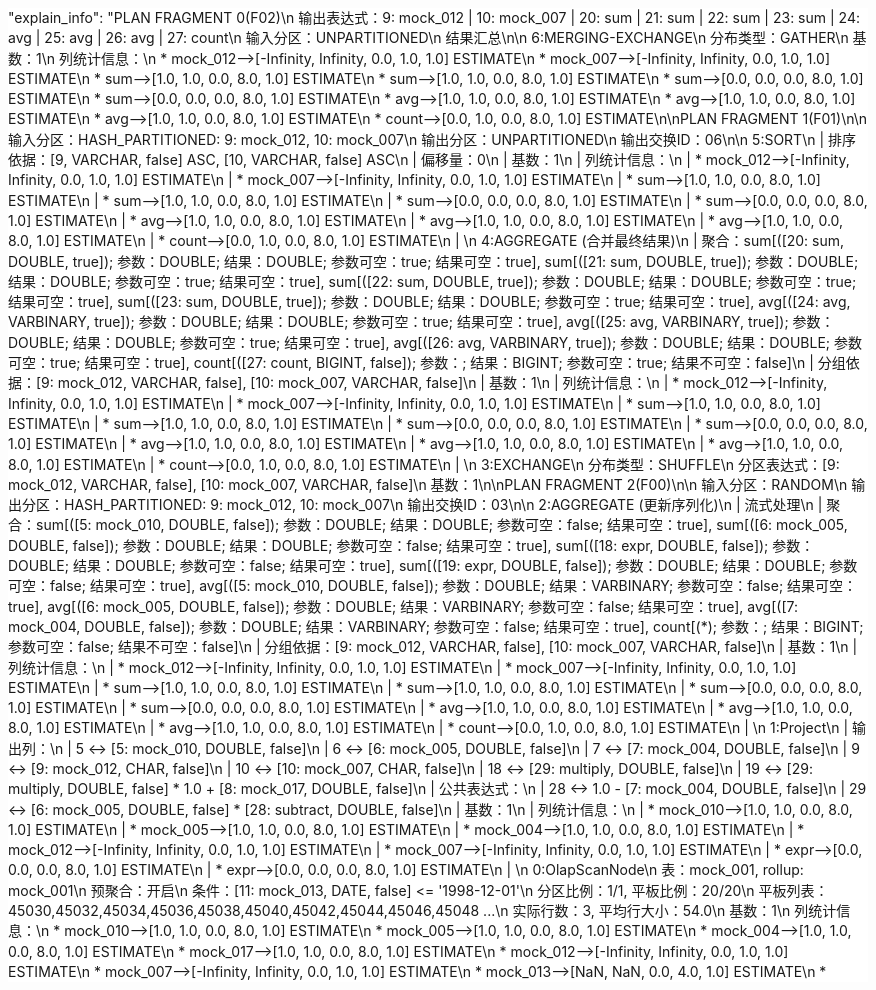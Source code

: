 "explain_info": "PLAN FRAGMENT 0(F02)\n  输出表达式：9: mock_012 | 10: mock_007 | 20: sum | 21: sum | 22: sum | 23: sum | 24: avg | 25: avg | 26: avg | 27: count\n  输入分区：UNPARTITIONED\n  结果汇总\n\n  6:MERGING-EXCHANGE\n     分布类型：GATHER\n     基数：1\n     列统计信息：\n     * mock_012-->[-Infinity, Infinity, 0.0, 1.0, 1.0] ESTIMATE\n     * mock_007-->[-Infinity, Infinity, 0.0, 1.0, 1.0] ESTIMATE\n     * sum-->[1.0, 1.0, 0.0, 8.0, 1.0] ESTIMATE\n     * sum-->[1.0, 1.0, 0.0, 8.0, 1.0] ESTIMATE\n     * sum-->[0.0, 0.0, 0.0, 8.0, 1.0] ESTIMATE\n     * sum-->[0.0, 0.0, 0.0, 8.0, 1.0] ESTIMATE\n     * avg-->[1.0, 1.0, 0.0, 8.0, 1.0] ESTIMATE\n     * avg-->[1.0, 1.0, 0.0, 8.0, 1.0] ESTIMATE\n     * avg-->[1.0, 1.0, 0.0, 8.0, 1.0] ESTIMATE\n     * count-->[0.0, 1.0, 0.0, 8.0, 1.0] ESTIMATE\n\nPLAN FRAGMENT 1(F01)\n\n  输入分区：HASH_PARTITIONED: 9: mock_012, 10: mock_007\n  输出分区：UNPARTITIONED\n  输出交换ID：06\n\n  5:SORT\n  |  排序依据：[9, VARCHAR, false] ASC, [10, VARCHAR, false] ASC\n  |  偏移量：0\n  |  基数：1\n  |  列统计信息：\n  |  * mock_012-->[-Infinity, Infinity, 0.0, 1.0, 1.0] ESTIMATE\n  |  * mock_007-->[-Infinity, Infinity, 0.0, 1.0, 1.0] ESTIMATE\n  |  * sum-->[1.0, 1.0, 0.0, 8.0, 1.0] ESTIMATE\n  |  * sum-->[1.0, 1.0, 0.0, 8.0, 1.0] ESTIMATE\n  |  * sum-->[0.0, 0.0, 0.0, 8.0, 1.0] ESTIMATE\n  |  * sum-->[0.0, 0.0, 0.0, 8.0, 1.0] ESTIMATE\n  |  * avg-->[1.0, 1.0, 0.0, 8.0, 1.0] ESTIMATE\n  |  * avg-->[1.0, 1.0, 0.0, 8.0, 1.0] ESTIMATE\n  |  * avg-->[1.0, 1.0, 0.0, 8.0, 1.0] ESTIMATE\n  |  * count-->[0.0, 1.0, 0.0, 8.0, 1.0] ESTIMATE\n  |  \n  4:AGGREGATE (合并最终结果)\n  |  聚合：sum[([20: sum, DOUBLE, true]); 参数：DOUBLE; 结果：DOUBLE; 参数可空：true; 结果可空：true], sum[([21: sum, DOUBLE, true]); 参数：DOUBLE; 结果：DOUBLE; 参数可空：true; 结果可空：true], sum[([22: sum, DOUBLE, true]); 参数：DOUBLE; 结果：DOUBLE; 参数可空：true; 结果可空：true], sum[([23: sum, DOUBLE, true]); 参数：DOUBLE; 结果：DOUBLE; 参数可空：true; 结果可空：true], avg[([24: avg, VARBINARY, true]); 参数：DOUBLE; 结果：DOUBLE; 参数可空：true; 结果可空：true], avg[([25: avg, VARBINARY, true]); 参数：DOUBLE; 结果：DOUBLE; 参数可空：true; 结果可空：true], avg[([26: avg, VARBINARY, true]); 参数：DOUBLE; 结果：DOUBLE; 参数可空：true; 结果可空：true], count[([27: count, BIGINT, false]); 参数：; 结果：BIGINT; 参数可空：true; 结果不可空：false]\n  |  分组依据：[9: mock_012, VARCHAR, false], [10: mock_007, VARCHAR, false]\n  |  基数：1\n  |  列统计信息：\n  |  * mock_012-->[-Infinity, Infinity, 0.0, 1.0, 1.0] ESTIMATE\n  |  * mock_007-->[-Infinity, Infinity, 0.0, 1.0, 1.0] ESTIMATE\n  |  * sum-->[1.0, 1.0, 0.0, 8.0, 1.0] ESTIMATE\n  |  * sum-->[1.0, 1.0, 0.0, 8.0, 1.0] ESTIMATE\n  |  * sum-->[0.0, 0.0, 0.0, 8.0, 1.0] ESTIMATE\n  |  * sum-->[0.0, 0.0, 0.0, 8.0, 1.0] ESTIMATE\n  |  * avg-->[1.0, 1.0, 0.0, 8.0, 1.0] ESTIMATE\n  |  * avg-->[1.0, 1.0, 0.0, 8.0, 1.0] ESTIMATE\n  |  * avg-->[1.0, 1.0, 0.0, 8.0, 1.0] ESTIMATE\n  |  * count-->[0.0, 1.0, 0.0, 8.0, 1.0] ESTIMATE\n  |  \n  3:EXCHANGE\n     分布类型：SHUFFLE\n     分区表达式：[9: mock_012, VARCHAR, false], [10: mock_007, VARCHAR, false]\n     基数：1\n\nPLAN FRAGMENT 2(F00)\n\n  输入分区：RANDOM\n  输出分区：HASH_PARTITIONED: 9: mock_012, 10: mock_007\n  输出交换ID：03\n\n  2:AGGREGATE (更新序列化)\n  |  流式处理\n  |  聚合：sum[([5: mock_010, DOUBLE, false]); 参数：DOUBLE; 结果：DOUBLE; 参数可空：false; 结果可空：true], sum[([6: mock_005, DOUBLE, false]); 参数：DOUBLE; 结果：DOUBLE; 参数可空：false; 结果可空：true], sum[([18: expr, DOUBLE, false]); 参数：DOUBLE; 结果：DOUBLE; 参数可空：false; 结果可空：true], sum[([19: expr, DOUBLE, false]); 参数：DOUBLE; 结果：DOUBLE; 参数可空：false; 结果可空：true], avg[([5: mock_010, DOUBLE, false]); 参数：DOUBLE; 结果：VARBINARY; 参数可空：false; 结果可空：true], avg[([6: mock_005, DOUBLE, false]); 参数：DOUBLE; 结果：VARBINARY; 参数可空：false; 结果可空：true], avg[([7: mock_004, DOUBLE, false]); 参数：DOUBLE; 结果：VARBINARY; 参数可空：false; 结果可空：true], count[(*); 参数：; 结果：BIGINT; 参数可空：false; 结果不可空：false]\n  |  分组依据：[9: mock_012, VARCHAR, false], [10: mock_007, VARCHAR, false]\n  |  基数：1\n  |  列统计信息：\n  |  * mock_012-->[-Infinity, Infinity, 0.0, 1.0, 1.0] ESTIMATE\n  |  * mock_007-->[-Infinity, Infinity, 0.0, 1.0, 1.0] ESTIMATE\n  |  * sum-->[1.0, 1.0, 0.0, 8.0, 1.0] ESTIMATE\n  |  * sum-->[1.0, 1.0, 0.0, 8.0, 1.0] ESTIMATE\n  |  * sum-->[0.0, 0.0, 0.0, 8.0, 1.0] ESTIMATE\n  |  * sum-->[0.0, 0.0, 0.0, 8.0, 1.0] ESTIMATE\n  |  * avg-->[1.0, 1.0, 0.0, 8.0, 1.0] ESTIMATE\n  |  * avg-->[1.0, 1.0, 0.0, 8.0, 1.0] ESTIMATE\n  |  * avg-->[1.0, 1.0, 0.0, 8.0, 1.0] ESTIMATE\n  |  * count-->[0.0, 1.0, 0.0, 8.0, 1.0] ESTIMATE\n  |  \n  1:Project\n  |  输出列：\n  |  5 <-> [5: mock_010, DOUBLE, false]\n  |  6 <-> [6: mock_005, DOUBLE, false]\n  |  7 <-> [7: mock_004, DOUBLE, false]\n  |  9 <-> [9: mock_012, CHAR, false]\n  |  10 <-> [10: mock_007, CHAR, false]\n  |  18 <-> [29: multiply, DOUBLE, false]\n  |  19 <-> [29: multiply, DOUBLE, false] * 1.0 + [8: mock_017, DOUBLE, false]\n  |  公共表达式：\n  |  28 <-> 1.0 - [7: mock_004, DOUBLE, false]\n  |  29 <-> [6: mock_005, DOUBLE, false] * [28: subtract, DOUBLE, false]\n  |  基数：1\n  |  列统计信息：\n  |  * mock_010-->[1.0, 1.0, 0.0, 8.0, 1.0] ESTIMATE\n  |  * mock_005-->[1.0, 1.0, 0.0, 8.0, 1.0] ESTIMATE\n  |  * mock_004-->[1.0, 1.0, 0.0, 8.0, 1.0] ESTIMATE\n  |  * mock_012-->[-Infinity, Infinity, 0.0, 1.0, 1.0] ESTIMATE\n  |  * mock_007-->[-Infinity, Infinity, 0.0, 1.0, 1.0] ESTIMATE\n  |  * expr-->[0.0, 0.0, 0.0, 8.0, 1.0] ESTIMATE\n  |  * expr-->[0.0, 0.0, 0.0, 8.0, 1.0] ESTIMATE\n  |  \n  0:OlapScanNode\n     表：mock_001, rollup: mock_001\n     预聚合：开启\n     条件：[11: mock_013, DATE, false] <= '1998-12-01'\n     分区比例：1/1, 平板比例：20/20\n     平板列表：45030,45032,45034,45036,45038,45040,45042,45044,45046,45048 ...\n     实际行数：3, 平均行大小：54.0\n     基数：1\n     列统计信息：\n     * mock_010-->[1.0, 1.0, 0.0, 8.0, 1.0] ESTIMATE\n     * mock_005-->[1.0, 1.0, 0.0, 8.0, 1.0] ESTIMATE\n     * mock_004-->[1.0, 1.0, 0.0, 8.0, 1.0] ESTIMATE\n     * mock_017-->[1.0, 1.0, 0.0, 8.0, 1.0] ESTIMATE\n     * mock_012-->[-Infinity, Infinity, 0.0, 1.0, 1.0] ESTIMATE\n     * mock_007-->[-Infinity, Infinity, 0.0, 1.0, 1.0] ESTIMATE\n     * mock_013-->[NaN, NaN, 0.0, 4.0, 1.0] ESTIMATE\n     *